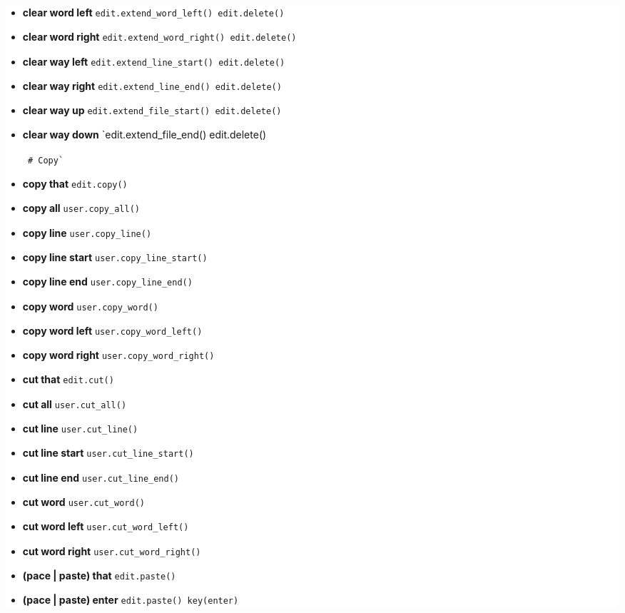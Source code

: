  - **clear word left**  `edit.extend_word_left()
		edit.delete()
		`

 - **clear word right**  `edit.extend_word_right()
		edit.delete()
		`

 - **clear way left**  `edit.extend_line_start()
		edit.delete()
		`

 - **clear way right**  `edit.extend_line_end()
		edit.delete()
		`

 - **clear way up**  `edit.extend_file_start()
		edit.delete()
		`

 - **clear way down**  `edit.extend_file_end()
		edit.delete()
		
		# Copy`

 - **copy that**  `edit.copy()`

 - **copy all**  `user.copy_all()`

 - **copy line**  `user.copy_line()`

 - **copy line start**  `user.copy_line_start()`

 - **copy line end**  `user.copy_line_end()`

 - **copy word**  `user.copy_word()`

 - **copy word left**  `user.copy_word_left()`

 - **copy word right**  `user.copy_word_right()`

 - **cut that**  `edit.cut()`

 - **cut all**  `user.cut_all()`

 - **cut line**  `user.cut_line()`

 - **cut line start**  `user.cut_line_start()`

 - **cut line end**  `user.cut_line_end()`

 - **cut word**  `user.cut_word()`

 - **cut word left**  `user.cut_word_left()`

 - **cut word right**  `user.cut_word_right()`

 - **(pace | paste) that**  `edit.paste()`

 - **(pace | paste) enter**  `edit.paste()
		key(enter)`
